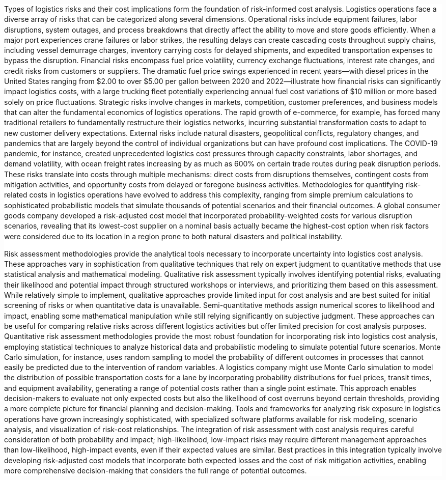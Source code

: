 Types of logistics risks and their cost implications form the foundation of risk-informed cost analysis. Logistics operations face a diverse array of risks that can be categorized along several dimensions. Operational risks include equipment failures, labor disruptions, system outages, and process breakdowns that directly affect the ability to move and store goods efficiently. When a major port experiences crane failures or labor strikes, the resulting delays can create cascading costs throughout supply chains, including vessel demurrage charges, inventory carrying costs for delayed shipments, and expedited transportation expenses to bypass the disruption. Financial risks encompass fuel price volatility, currency exchange fluctuations, interest rate changes, and credit risks from customers or suppliers. The dramatic fuel price swings experienced in recent years—with diesel prices in the United States ranging from $2.00 to over $5.00 per gallon between 2020 and 2022—illustrate how financial risks can significantly impact logistics costs, with a large trucking fleet potentially experiencing annual fuel cost variations of $10 million or more based solely on price fluctuations. Strategic risks involve changes in markets, competition, customer preferences, and business models that can alter the fundamental economics of logistics operations. The rapid growth of e-commerce, for example, has forced many traditional retailers to fundamentally restructure their logistics networks, incurring substantial transformation costs to adapt to new customer delivery expectations. External risks include natural disasters, geopolitical conflicts, regulatory changes, and pandemics that are largely beyond the control of individual organizations but can have profound cost implications. The COVID-19 pandemic, for instance, created unprecedented logistics cost pressures through capacity constraints, labor shortages, and demand volatility, with ocean freight rates increasing by as much as 600% on certain trade routes during peak disruption periods. These risks translate into costs through multiple mechanisms: direct costs from disruptions themselves, contingent costs from mitigation activities, and opportunity costs from delayed or foregone business activities. Methodologies for quantifying risk-related costs in logistics operations have evolved to address this complexity, ranging from simple premium calculations to sophisticated probabilistic models that simulate thousands of potential scenarios and their financial outcomes. A global consumer goods company developed a risk-adjusted cost model that incorporated probability-weighted costs for various disruption scenarios, revealing that its lowest-cost supplier on a nominal basis actually became the highest-cost option when risk factors were considered due to its location in a region prone to both natural disasters and political instability.

Risk assessment methodologies provide the analytical tools necessary to incorporate uncertainty into logistics cost analysis. These approaches vary in sophistication from qualitative techniques that rely on expert judgment to quantitative methods that use statistical analysis and mathematical modeling. Qualitative risk assessment typically involves identifying potential risks, evaluating their likelihood and potential impact through structured workshops or interviews, and prioritizing them based on this assessment. While relatively simple to implement, qualitative approaches provide limited input for cost analysis and are best suited for initial screening of risks or when quantitative data is unavailable. Semi-quantitative methods assign numerical scores to likelihood and impact, enabling some mathematical manipulation while still relying significantly on subjective judgment. These approaches can be useful for comparing relative risks across different logistics activities but offer limited precision for cost analysis purposes. Quantitative risk assessment methodologies provide the most robust foundation for incorporating risk into logistics cost analysis, employing statistical techniques to analyze historical data and probabilistic modeling to simulate potential future scenarios. Monte Carlo simulation, for instance, uses random sampling to model the probability of different outcomes in processes that cannot easily be predicted due to the intervention of random variables. A logistics company might use Monte Carlo simulation to model the distribution of possible transportation costs for a lane by incorporating probability distributions for fuel prices, transit times, and equipment availability, generating a range of potential costs rather than a single point estimate. This approach enables decision-makers to evaluate not only expected costs but also the likelihood of cost overruns beyond certain thresholds, providing a more complete picture for financial planning and decision-making. Tools and frameworks for analyzing risk exposure in logistics operations have grown increasingly sophisticated, with specialized software platforms available for risk modeling, scenario analysis, and visualization of risk-cost relationships. The integration of risk assessment with cost analysis requires careful consideration of both probability and impact; high-likelihood, low-impact risks may require different management approaches than low-likelihood, high-impact events, even if their expected values are similar. Best practices in this integration typically involve developing risk-adjusted cost models that incorporate both expected losses and the cost of risk mitigation activities, enabling more comprehensive decision-making that considers the full range of potential outcomes.

